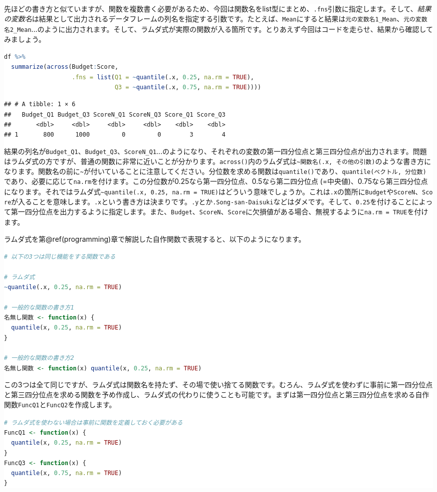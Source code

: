 先ほどの書き方と似ていますが、関数を複数書く必要があるため、今回は関数名をlist型にまとめ、`.fns`引数に指定します。そして、*結果の変数名*は結果として出力されるデータフレームの列名を指定する引数です。たとえば、`Mean`にすると結果は`元の変数名1_Mean`、`元の変数名2_Mean`...のように出力されます。そして、ラムダ式が実際の関数が入る箇所です。とりあえず今回はコードを走らせ、結果から確認してみましょう。


```{.r .numberLines}
df %>%
  summarize(across(Budget:Score, 
                   .fns = list(Q1 = ~quantile(.x, 0.25, na.rm = TRUE),
                               Q3 = ~quantile(.x, 0.75, na.rm = TRUE))))
```

```
## # A tibble: 1 × 6
##   Budget_Q1 Budget_Q3 ScoreN_Q1 ScoreN_Q3 Score_Q1 Score_Q3
##       <dbl>     <dbl>     <dbl>     <dbl>    <dbl>    <dbl>
## 1       800      1000         0         0        3        4
```

結果の列名が`Budget_Q1`、`Budget_Q3`、`ScoreN_Q1`...のようになり、それぞれの変数の第一四分位点と第三四分位点が出力されます。問題はラムダ式の方ですが、普通の関数に非常に近いことが分かります。`across()`内のラムダ式は`~関数名(.x, その他の引数)`のような書き方になります。関数名の前に`~`が付いていることに注意してください。分位数を求める関数は`quantile()`であり、`quantile(ベクトル, 分位数)`であり、必要に応じて`na.rm`を付けます。この分位数が0.25なら第一四分位点、0.5なら第二四分位点 (=中央値)、0.75なら第三四分位点になります。それではラムダ式`~quantile(.x, 0.25, na.rm = TRUE)`はどういう意味でしょうか。これは`.x`の箇所に`Budget`や`ScoreN`、`Score`が入ることを意味します。`.x`という書き方は決まりです。`.y`とか`.Song-san-Daisuki`などはダメです。そして、`0.25`を付けることによって第一四分位点を出力するように指定します。また、`Budget`、`ScoreN`、`Score`に欠損値がある場合、無視するように`na.rm = TRUE`を付けます。

ラムダ式を第\@ref(programming)章で解説した自作関数で表現すると、以下のようになります。


```{.r .numberLines}
# 以下の3つは同じ機能をする関数である

# ラムダ式
~quantile(.x, 0.25, na.rm = TRUE)

# 一般的な関数の書き方1
名無し関数 <- function(x) {
  quantile(x, 0.25, na.rm = TRUE)
}

# 一般的な関数の書き方2
名無し関数 <- function(x) quantile(x, 0.25, na.rm = TRUE)
```

この3つは全て同じですが、ラムダ式は関数名を持たず、その場で使い捨てる関数です。むろん、ラムダ式を使わずに事前に第一四分位点と第三四分位点を求める関数を予め作成し、ラムダ式の代わりに使うことも可能です。まずは第一四分位点と第三四分位点を求める自作関数`FuncQ1`と`FuncQ2`を作成します。


```{.r .numberLines}
# ラムダ式を使わない場合は事前に関数を定義しておく必要がある
FuncQ1 <- function(x) {
  quantile(x, 0.25, na.rm = TRUE)
}
FuncQ3 <- function(x) {
  quantile(x, 0.75, na.rm = TRUE)
}
```
